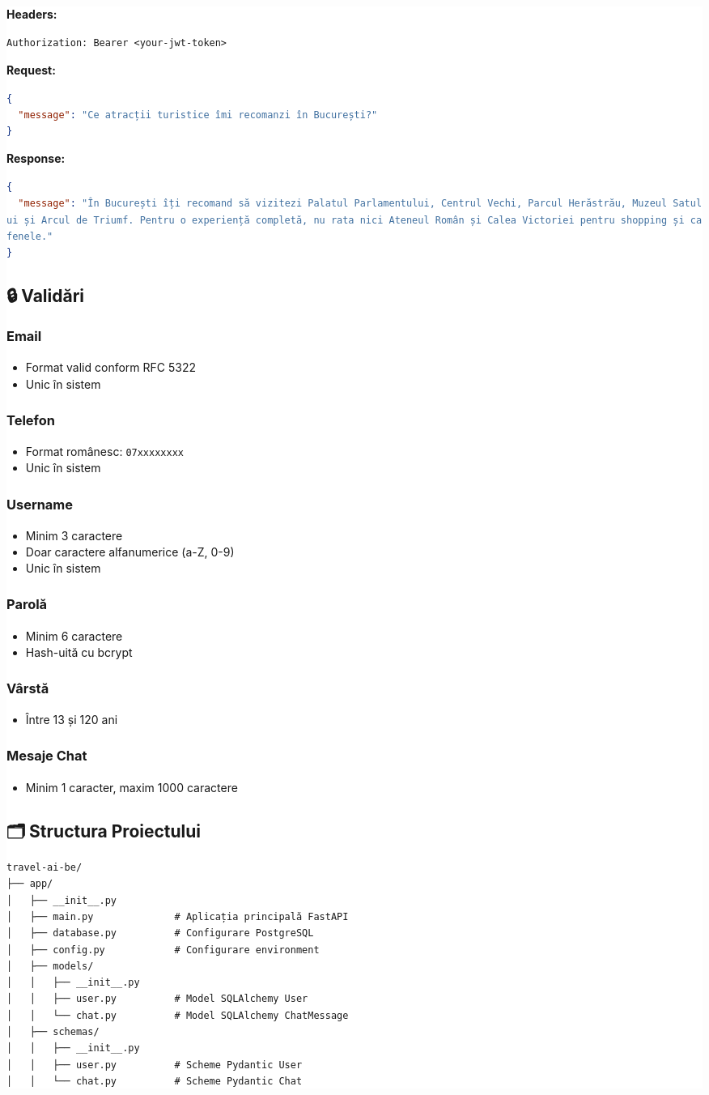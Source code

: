 **Headers:**
```
Authorization: Bearer <your-jwt-token>
```

**Request:**
```json
{
  "message": "Ce atracții turistice îmi recomanzi în București?"
}
```

**Response:**
```json
{
  "message": "În București îți recomand să vizitezi Palatul Parlamentului, Centrul Vechi, Parcul Herăstrău, Muzeul Satului și Arcul de Triumf. Pentru o experiență completă, nu rata nici Ateneul Român și Calea Victoriei pentru shopping și cafenele."
}
```

## 🔒 Validări

### Email
- Format valid conform RFC 5322
- Unic în sistem

### Telefon
- Format românesc: `07xxxxxxxx`
- Unic în sistem

### Username
- Minim 3 caractere
- Doar caractere alfanumerice (a-Z, 0-9)
- Unic în sistem

### Parolă
- Minim 6 caractere
- Hash-uită cu bcrypt

### Vârstă
- Între 13 și 120 ani

### Mesaje Chat
- Minim 1 caracter, maxim 1000 caractere

## 🗂️ Structura Proiectului

```
travel-ai-be/
├── app/
│   ├── __init__.py
│   ├── main.py              # Aplicația principală FastAPI
│   ├── database.py          # Configurare PostgreSQL
│   ├── config.py            # Configurare environment
│   ├── models/
│   │   ├── __init__.py
│   │   ├── user.py          # Model SQLAlchemy User
│   │   └── chat.py          # Model SQLAlchemy ChatMessage
│   ├── schemas/
│   │   ├── __init__.py
│   │   ├── user.py          # Scheme Pydantic User
│   │   └── chat.py          # Scheme Pydantic Chat
```